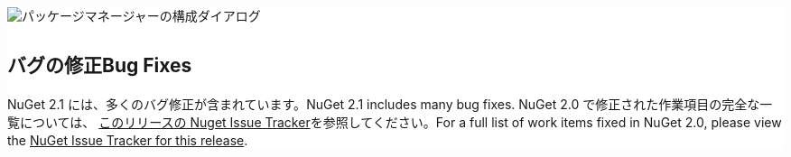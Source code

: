 ![パッケージマネージャーの構成ダイアログ](./media/releasenotes-21-edit-pkg-source.png)

## <a name="bug-fixes"></a><span data-ttu-id="9dd07-188">バグの修正</span><span class="sxs-lookup"><span data-stu-id="9dd07-188">Bug Fixes</span></span>

<span data-ttu-id="9dd07-189">NuGet 2.1 には、多くのバグ修正が含まれています。</span><span class="sxs-lookup"><span data-stu-id="9dd07-189">NuGet 2.1 includes many bug fixes.</span></span> <span data-ttu-id="9dd07-190">NuGet 2.0 で修正された作業項目の完全な一覧については、 [このリリースの Nuget Issue Tracker](http://nuget.codeplex.com/workitem/list/advanced?keyword=&status=Fixed&type=All&priority=All&release=NuGet%202.1&assignedTo=All&component=All&sortField=LastUpdatedDate&sortDirection=Descending&page=0)を参照してください。</span><span class="sxs-lookup"><span data-stu-id="9dd07-190">For a full list of work items fixed in NuGet 2.0, please view the [NuGet Issue Tracker for this release](http://nuget.codeplex.com/workitem/list/advanced?keyword=&status=Fixed&type=All&priority=All&release=NuGet%202.1&assignedTo=All&component=All&sortField=LastUpdatedDate&sortDirection=Descending&page=0).</span></span>
